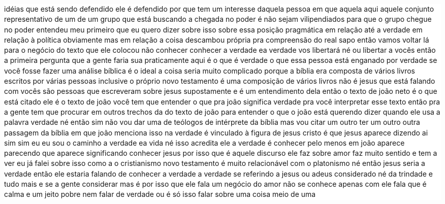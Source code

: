 idéias que está sendo defendido
ele é defendido por que tem um interesse
daquela pessoa em que aquela aqui aquele
conjunto representativo de um de um
grupo que está buscando a chegada no
poder é não sejam vilipendiados para que
o grupo chegue no poder
entendeu meu primeiro que eu quero dizer
sobre isso sobre essa posição pragmática
em relação até a verdade em relação à
política obviamente mas em relação a
coisa descambou própria pra compreensão
do real sapo
então vamos voltar lá para o negócio do
texto que ele colocou não conhecer
conhecer a verdade ea verdade vos
libertará né ou libertar a vocês
então a primeira pergunta que a gente
faria sua praticamente aqui é o que é
verdade o que essa pessoa está enganado
por verdade se você fosse fazer uma
análise bíblica é o ideal
a coisa seria muito complicado porque a
bíblia era composta de vários livros
escritos por várias pessoas inclusive o
próprio novo testamento é uma composição
de vários livros não é jesus que está
falando com vocês são pessoas que
escreveram sobre jesus supostamente e é
um entendimento dela então o texto de
joão neto é o que está citado ele é o
texto de joão você tem que entender o
que pra joão significa verdade pra você
interpretar esse texto
então pra a gente tem que procurar em
outros trechos da do texto de joão para
entender o que o joão está querendo
dizer
quando ele usa a palavra verdade né
então sim não vou dar uma de teólogos de
intérprete da bíblia mas vou citar um
outro ter um outro outra passagem da
bíblia em que joão menciona isso na
verdade é vinculado à figura de jesus
cristo é que jesus aparece dizendo ai
sim sim eu eu sou o caminho a verdade ea
vida né isso acredita ele
a verdade é conhecer pelo menos em joão
aparece parecendo que aparece
significando conhecer jesus por isso que
é aquele discurso ele faz sobre amor faz
muito sentido e tem a ver eu já falei
sobre isso como a o cristianismo novo
testamento é muito relacionável com o
platonismo né então jesus seria a
verdade então ele estaria falando de
conhecer a verdade a verdade se
referindo a jesus ou adeus considerado
né da trindade e tudo mais e se a gente
considerar mas é por isso que ele fala
um negócio do amor não se conhece apenas
com ele fala que é calma e um jeito
pobre nem falar de verdade ou é só isso
falar sobre uma coisa meio de uma
